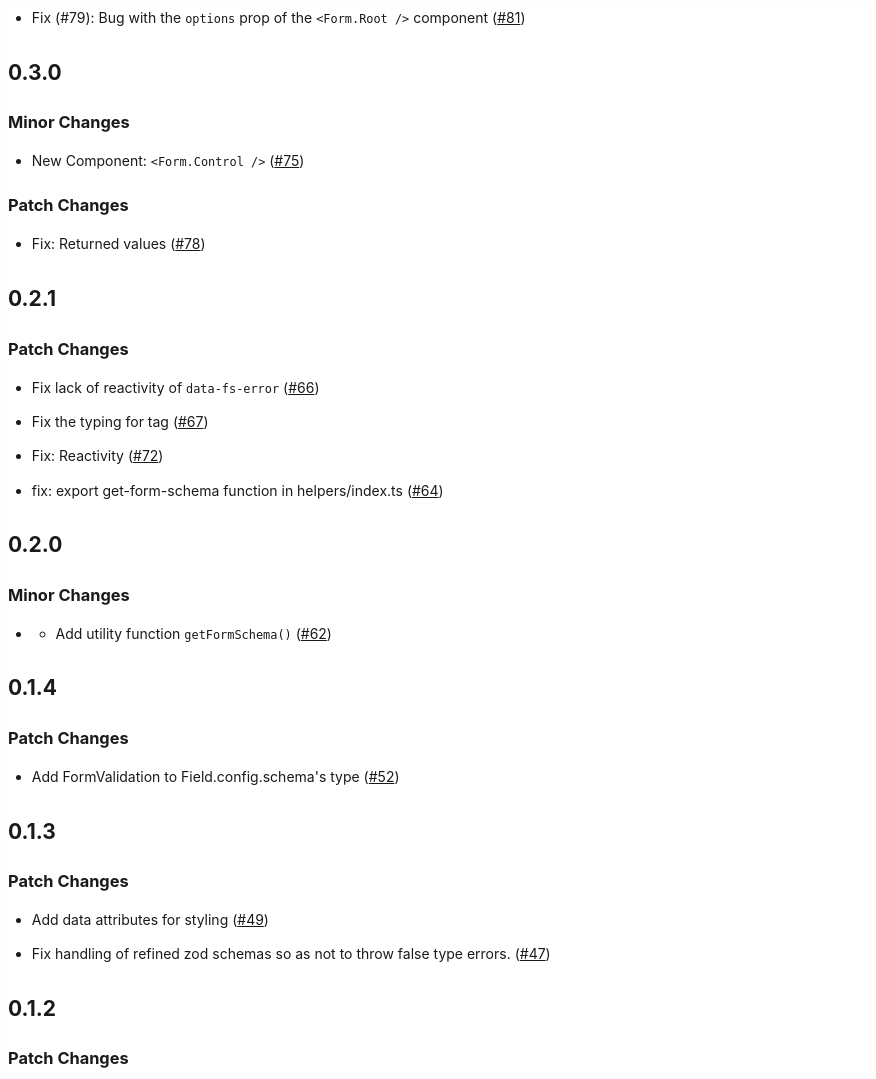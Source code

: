 - Fix (#79): Bug with the `options` prop of the `<Form.Root />` component ([#81](https://github.com/huntabyte/formsnap/pull/81))

## 0.3.0

### Minor Changes

- New Component: `<Form.Control />` ([#75](https://github.com/huntabyte/formsnap/pull/75))

### Patch Changes

- Fix: Returned values ([#78](https://github.com/huntabyte/formsnap/pull/78))

## 0.2.1

### Patch Changes

- Fix lack of reactivity of `data-fs-error` ([#66](https://github.com/huntabyte/formsnap/pull/66))

- Fix the typing for tag ([#67](https://github.com/huntabyte/formsnap/pull/67))

- Fix: Reactivity ([#72](https://github.com/huntabyte/formsnap/pull/72))

- fix: export get-form-schema function in helpers/index.ts ([#64](https://github.com/huntabyte/formsnap/pull/64))

## 0.2.0

### Minor Changes

-   - Add utility function `getFormSchema()` ([#62](https://github.com/huntabyte/formsnap/pull/62))

## 0.1.4

### Patch Changes

- Add FormValidation to Field.config.schema's type ([#52](https://github.com/huntabyte/formsnap/pull/52))

## 0.1.3

### Patch Changes

- Add data attributes for styling ([#49](https://github.com/huntabyte/formsnap/pull/49))

- Fix handling of refined zod schemas so as not to throw false type errors. ([#47](https://github.com/huntabyte/formsnap/pull/47))

## 0.1.2

### Patch Changes
